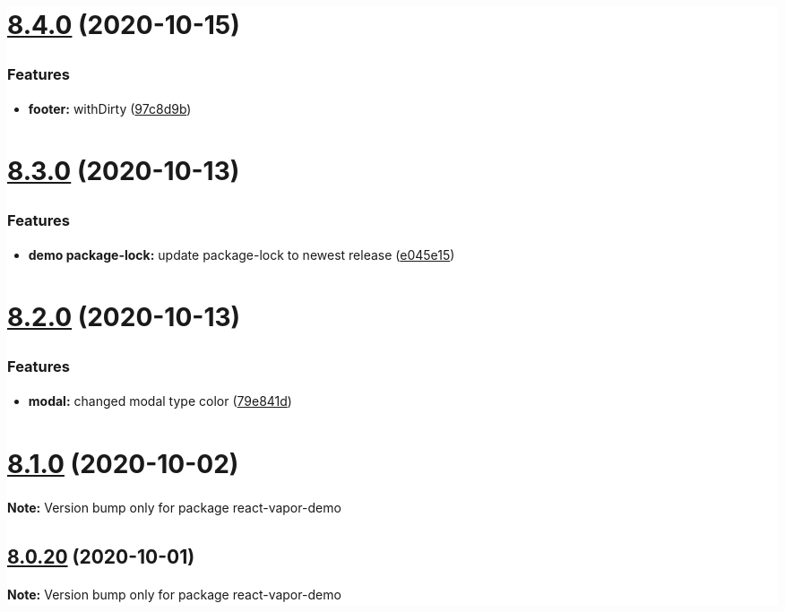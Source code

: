 



# [8.4.0](https://github.com/coveo/react-vapor/compare/v8.3.0...v8.4.0) (2020-10-15)


### Features

* **footer:** withDirty ([97c8d9b](https://github.com/coveo/react-vapor/commit/97c8d9b8e1c7be352f9fd6fd224023dd578d4855))





# [8.3.0](https://github.com/coveo/react-vapor/compare/v8.2.0...v8.3.0) (2020-10-13)


### Features

* **demo package-lock:** update package-lock to newest release ([e045e15](https://github.com/coveo/react-vapor/commit/e045e153e9c4125ce77a51f2b81149e27a45d1f6))





# [8.2.0](https://github.com/coveo/react-vapor/compare/v8.1.0...v8.2.0) (2020-10-13)


### Features

* **modal:** changed modal type color ([79e841d](https://github.com/coveo/react-vapor/commit/79e841d2b50741251f795bd8930fecdda587ecc3))





# [8.1.0](https://github.com/coveo/react-vapor/compare/v8.0.20...v8.1.0) (2020-10-02)

**Note:** Version bump only for package react-vapor-demo





## [8.0.20](https://github.com/coveo/react-vapor/compare/v8.0.19...v8.0.20) (2020-10-01)

**Note:** Version bump only for package react-vapor-demo

